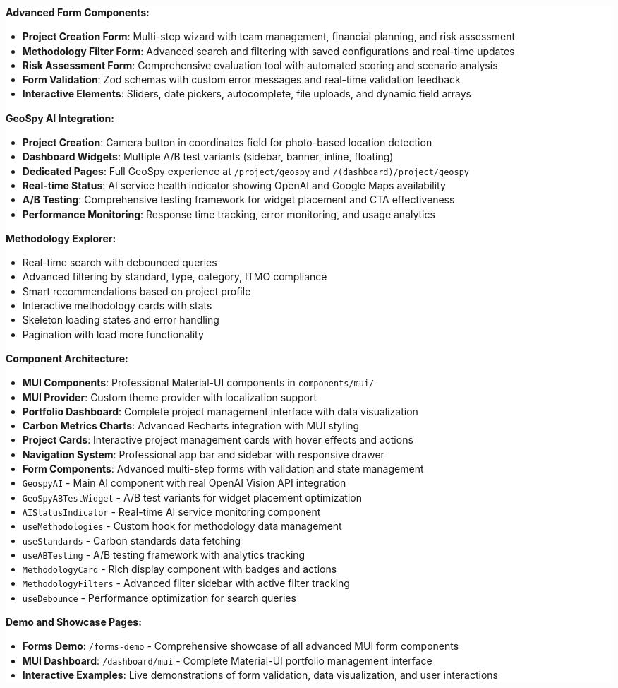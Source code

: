 **Advanced Form Components:**
- **Project Creation Form**: Multi-step wizard with team management, financial planning, and risk assessment
- **Methodology Filter Form**: Advanced search and filtering with saved configurations and real-time updates
- **Risk Assessment Form**: Comprehensive evaluation tool with automated scoring and scenario analysis
- **Form Validation**: Zod schemas with custom error messages and real-time validation feedback
- **Interactive Elements**: Sliders, date pickers, autocomplete, file uploads, and dynamic field arrays

**GeoSpy AI Integration:**
- **Project Creation**: Camera button in coordinates field for photo-based location detection
- **Dashboard Widgets**: Multiple A/B test variants (sidebar, banner, inline, floating)
- **Dedicated Pages**: Full GeoSpy experience at `/project/geospy` and `/(dashboard)/project/geospy`
- **Real-time Status**: AI service health indicator showing OpenAI and Google Maps availability
- **A/B Testing**: Comprehensive testing framework for widget placement and CTA effectiveness
- **Performance Monitoring**: Response time tracking, error monitoring, and usage analytics

**Methodology Explorer:**
- Real-time search with debounced queries
- Advanced filtering by standard, type, category, ITMO compliance
- Smart recommendations based on project profile
- Interactive methodology cards with stats
- Skeleton loading states and error handling
- Pagination with load more functionality

**Component Architecture:**
- **MUI Components**: Professional Material-UI components in `components/mui/`
- **MUI Provider**: Custom theme provider with localization support
- **Portfolio Dashboard**: Complete project management interface with data visualization
- **Carbon Metrics Charts**: Advanced Recharts integration with MUI styling
- **Project Cards**: Interactive project management cards with hover effects and actions
- **Navigation System**: Professional app bar and sidebar with responsive drawer
- **Form Components**: Advanced multi-step forms with validation and state management
- `GeospyAI` - Main AI component with real OpenAI Vision API integration
- `GeoSpyABTestWidget` - A/B test variants for widget placement optimization
- `AIStatusIndicator` - Real-time AI service monitoring component
- `useMethodologies` - Custom hook for methodology data management
- `useStandards` - Carbon standards data fetching
- `useABTesting` - A/B testing framework with analytics tracking
- `MethodologyCard` - Rich display component with badges and actions
- `MethodologyFilters` - Advanced filter sidebar with active filter tracking
- `useDebounce` - Performance optimization for search queries

**Demo and Showcase Pages:**
- **Forms Demo**: `/forms-demo` - Comprehensive showcase of all advanced MUI form components
- **MUI Dashboard**: `/dashboard/mui` - Complete Material-UI portfolio management interface
- **Interactive Examples**: Live demonstrations of form validation, data visualization, and user interactions
